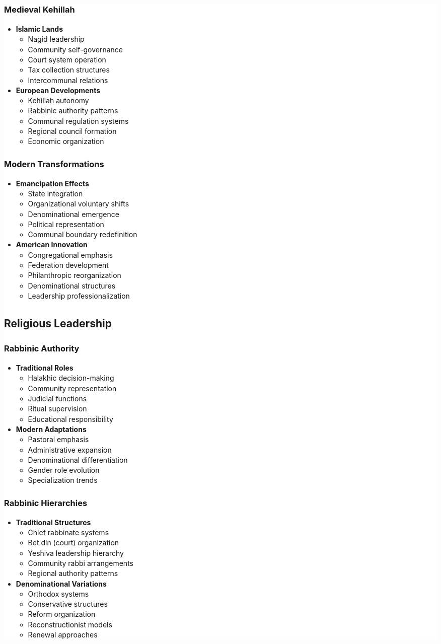 ### Medieval Kehillah

- **Islamic Lands**
  - Nagid leadership
  - Community self-governance
  - Court system operation
  - Tax collection structures
  - Intercommunal relations
- **European Developments**
  - Kehillah autonomy
  - Rabbinic authority patterns
  - Communal regulation systems
  - Regional council formation
  - Economic organization

### Modern Transformations

- **Emancipation Effects**
  - State integration
  - Organizational voluntary shifts
  - Denominational emergence
  - Political representation
  - Communal boundary redefinition
- **American Innovation**
  - Congregational emphasis
  - Federation development
  - Philanthropic reorganization
  - Denominational structures
  - Leadership professionalization

## Religious Leadership

### Rabbinic Authority

- **Traditional Roles**
  - Halakhic decision-making
  - Community representation
  - Judicial functions
  - Ritual supervision
  - Educational responsibility
- **Modern Adaptations**
  - Pastoral emphasis
  - Administrative expansion
  - Denominational differentiation
  - Gender role evolution
  - Specialization trends

### Rabbinic Hierarchies

- **Traditional Structures**
  - Chief rabbinate systems
  - Bet din (court) organization
  - Yeshiva leadership hierarchy
  - Community rabbi arrangements
  - Regional authority patterns
- **Denominational Variations**
  - Orthodox systems
  - Conservative structures
  - Reform organization
  - Reconstructionist models
  - Renewal approaches
